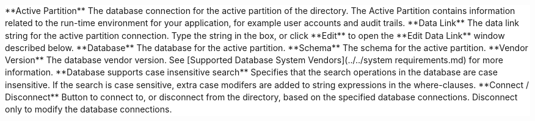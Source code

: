 <tr>

<td>**Active Partition**</td>

<td>The database connection for the active partition of the directory. The Active Partition contains information related to the run-time environment for your application, for example user accounts and audit trails.</td>

</tr>

<tr>

<td>**Data Link**</td>

<td>The data link string for the active partition connection. Type the string in the box, or click **Edit** to open the **Edit Data Link** window described below.</td>

</tr>

<tr>

<td>**Database**</td>

<td>The database for the active partition.</td>

</tr>

<tr>

<td>**Schema**</td>

<td>The schema for the active partition.</td>

</tr>

<tr>

<td>**Vendor Version**</td>

<td>The database vendor version. See [Supported Database System Vendors](../../system requirements.md) for more information.</td>

</tr>

<tr>

<td>**Database supports case insensitive search**</td>

<td>Specifies that the search operations in the database are case insensitive. If the search is case sensitive, extra case modifers are added to string expressions in the where-clauses.</td>

</tr>

<tr>

<td>**Connect / Disconnect**</td>

<td>Button to connect to, or disconnect from the directory, based on the specified database connections. Disconnect only to modify the database connections.</td>

</tr>

<tr>
